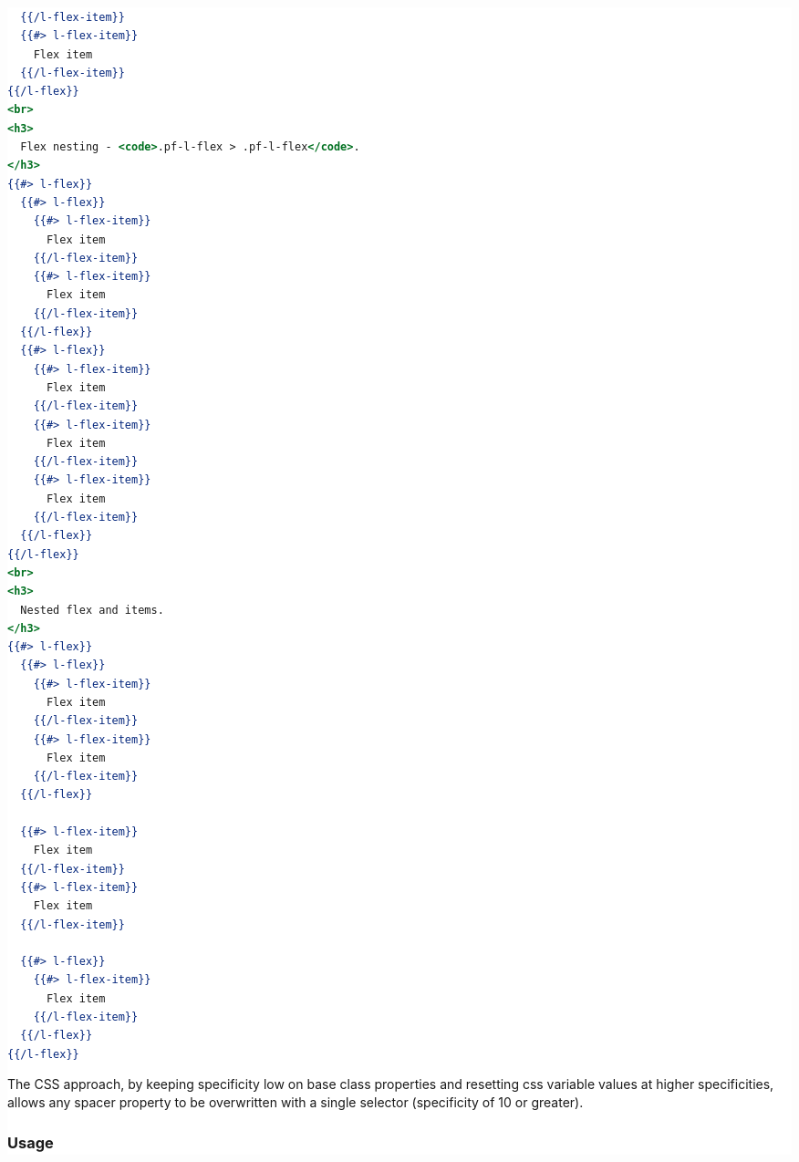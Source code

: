 ```hbs
  {{/l-flex-item}}
  {{#> l-flex-item}}
    Flex item
  {{/l-flex-item}}
{{/l-flex}}
<br>
<h3>
  Flex nesting - <code>.pf-l-flex > .pf-l-flex</code>.
</h3>
{{#> l-flex}}
  {{#> l-flex}}
    {{#> l-flex-item}}
      Flex item
    {{/l-flex-item}}
    {{#> l-flex-item}}
      Flex item
    {{/l-flex-item}}
  {{/l-flex}}
  {{#> l-flex}}
    {{#> l-flex-item}}
      Flex item
    {{/l-flex-item}}
    {{#> l-flex-item}}
      Flex item
    {{/l-flex-item}}
    {{#> l-flex-item}}
      Flex item
    {{/l-flex-item}}
  {{/l-flex}}
{{/l-flex}}
<br>
<h3>
  Nested flex and items.
</h3>
{{#> l-flex}}
  {{#> l-flex}}
    {{#> l-flex-item}}
      Flex item
    {{/l-flex-item}}
    {{#> l-flex-item}}
      Flex item
    {{/l-flex-item}}
  {{/l-flex}}

  {{#> l-flex-item}}
    Flex item
  {{/l-flex-item}}
  {{#> l-flex-item}}
    Flex item
  {{/l-flex-item}}

  {{#> l-flex}}
    {{#> l-flex-item}}
      Flex item
    {{/l-flex-item}}
  {{/l-flex}}
{{/l-flex}}
```
The CSS approach, by keeping specificity low on base class properties and resetting css variable values at higher specificities, allows any spacer property to be overwritten with a single selector (specificity of 10 or greater).
### Usage